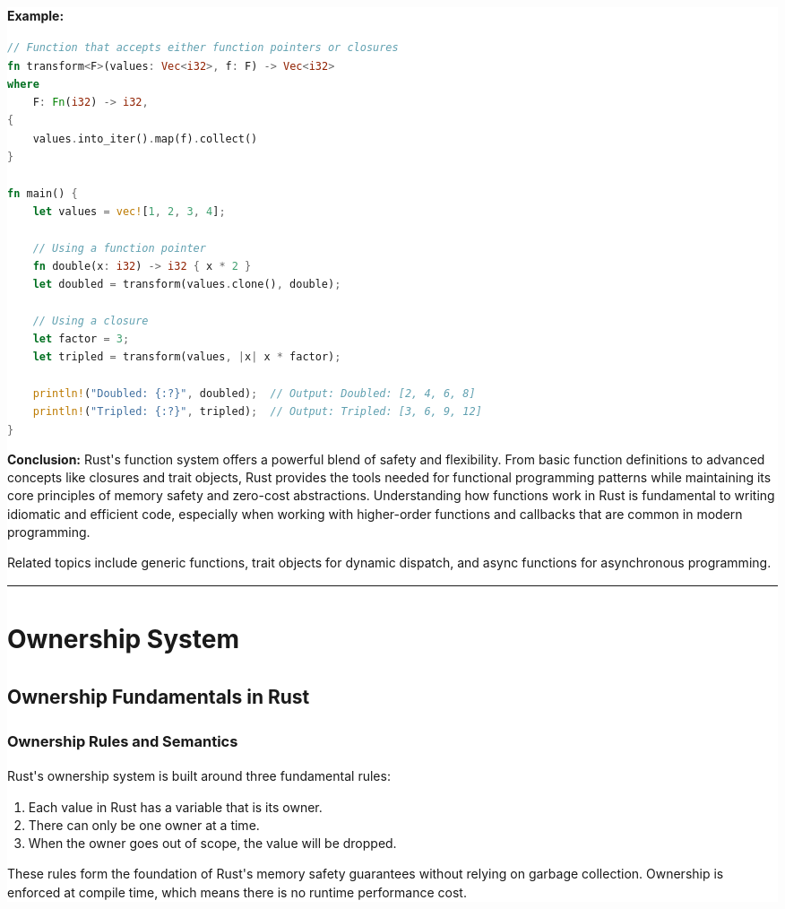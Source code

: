 **Example:**

```rust
// Function that accepts either function pointers or closures
fn transform<F>(values: Vec<i32>, f: F) -> Vec<i32> 
where
    F: Fn(i32) -> i32,
{
    values.into_iter().map(f).collect()
}

fn main() {
    let values = vec![1, 2, 3, 4];
    
    // Using a function pointer
    fn double(x: i32) -> i32 { x * 2 }
    let doubled = transform(values.clone(), double);
    
    // Using a closure
    let factor = 3;
    let tripled = transform(values, |x| x * factor);
    
    println!("Doubled: {:?}", doubled);  // Output: Doubled: [2, 4, 6, 8]
    println!("Tripled: {:?}", tripled);  // Output: Tripled: [3, 6, 9, 12]
}
```

**Conclusion:** Rust's function system offers a powerful blend of safety and flexibility. From basic function definitions to advanced concepts like closures and trait objects, Rust provides the tools needed for functional programming patterns while maintaining its core principles of memory safety and zero-cost abstractions. Understanding how functions work in Rust is fundamental to writing idiomatic and efficient code, especially when working with higher-order functions and callbacks that are common in modern programming.

Related topics include generic functions, trait objects for dynamic dispatch, and async functions for asynchronous programming.

---


# **Ownership System**

## Ownership Fundamentals in Rust

### Ownership Rules and Semantics

Rust's ownership system is built around three fundamental rules:

1. Each value in Rust has a variable that is its owner.
2. There can only be one owner at a time.
3. When the owner goes out of scope, the value will be dropped.

These rules form the foundation of Rust's memory safety guarantees without relying on garbage collection. Ownership is enforced at compile time, which means there is no runtime performance cost.
